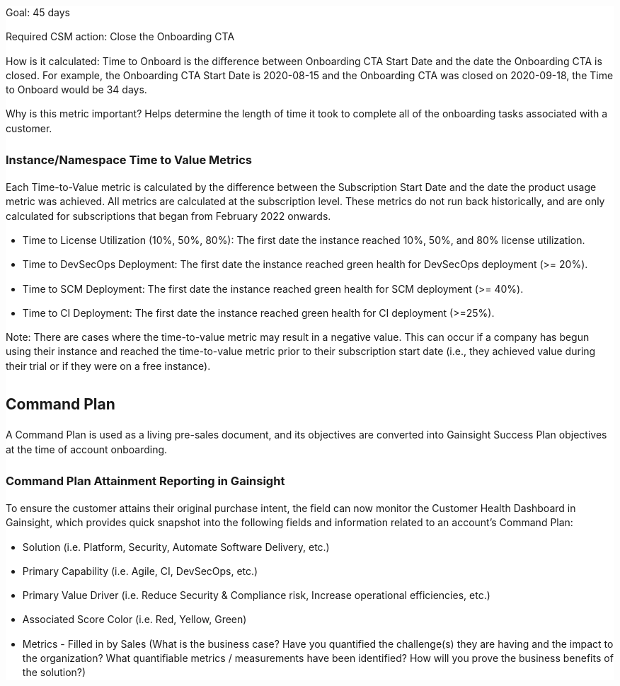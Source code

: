 Goal: 45 days

Required CSM action: Close the Onboarding CTA

How is it calculated: Time to Onboard is the difference between Onboarding CTA Start Date and the date the Onboarding CTA is closed. For example, the Onboarding CTA Start Date is 2020-08-15 and the Onboarding CTA was closed on 2020-09-18, the Time to Onboard would be 34 days.

Why is this metric important? Helps determine the length of time it took to complete all of the onboarding tasks associated with a customer.

### Instance/Namespace Time to Value Metrics

Each Time-to-Value metric is calculated by the difference between the Subscription Start Date and the date the product usage metric was achieved. All metrics are calculated at the subscription level. These metrics do not run back historically, and are only calculated for subscriptions that began from February 2022 onwards.

- Time to License Utilization (10%, 50%, 80%): The first date the instance reached 10%, 50%, and 80% license utilization.

- Time to DevSecOps Deployment: The first date the instance reached green health for DevSecOps deployment (>= 20%).

- Time to SCM Deployment: The first date the instance reached green health for SCM deployment (>= 40%).

- Time to CI Deployment: The first date the instance reached green health for CI deployment (>=25%).

Note: There are cases where the time-to-value metric may result in a negative value. This can occur if a company has begun using their instance and reached the time-to-value metric prior to their subscription start date (i.e., they achieved value during their trial or if they were on a free instance).

## Command Plan

A Command Plan is used as a living pre-sales document, and its objectives are converted into Gainsight Success Plan objectives at the time of account onboarding.

### Command Plan Attainment Reporting in Gainsight

To ensure the customer attains their original purchase intent, the field can now monitor the Customer Health Dashboard in Gainsight, which provides quick snapshot into the following fields and information related to an account’s Command Plan:

- Solution (i.e. Platform, Security, Automate Software Delivery, etc.)

- Primary Capability (i.e. Agile, CI, DevSecOps, etc.)

- Primary Value Driver (i.e. Reduce Security & Compliance risk, Increase operational efficiencies, etc.)

- Associated Score Color (i.e. Red, Yellow, Green)

- Metrics - Filled in by Sales (What is the business case? Have you quantified the challenge(s) they are having and the impact to the organization? What quantifiable metrics / measurements have been identified? How will you prove the business benefits of the solution?)
